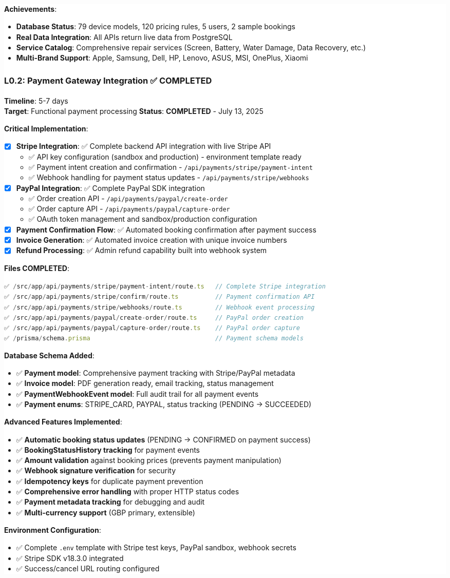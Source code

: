 **Achievements**:
- **Database Status**: 79 device models, 120 pricing rules, 5 users, 2 sample bookings
- **Real Data Integration**: All APIs return live data from PostgreSQL
- **Service Catalog**: Comprehensive repair services (Screen, Battery, Water Damage, Data Recovery, etc.)
- **Multi-Brand Support**: Apple, Samsung, Dell, HP, Lenovo, ASUS, MSI, OnePlus, Xiaomi

### L0.2: Payment Gateway Integration ✅ **COMPLETED**
**Timeline**: 5-7 days  
**Target**: Functional payment processing
**Status**: **COMPLETED** - July 13, 2025

**Critical Implementation**:
- [x] **Stripe Integration**: ✅ Complete backend API integration with live Stripe API
  - ✅ API key configuration (sandbox and production) - environment template ready
  - ✅ Payment intent creation and confirmation - `/api/payments/stripe/payment-intent`
  - ✅ Webhook handling for payment status updates - `/api/payments/stripe/webhooks`
- [x] **PayPal Integration**: ✅ Complete PayPal SDK integration
  - ✅ Order creation API - `/api/payments/paypal/create-order`
  - ✅ Order capture API - `/api/payments/paypal/capture-order`
  - ✅ OAuth token management and sandbox/production configuration
- [x] **Payment Confirmation Flow**: ✅ Automated booking confirmation after payment success
- [x] **Invoice Generation**: ✅ Automated invoice creation with unique invoice numbers
- [x] **Refund Processing**: ✅ Admin refund capability built into webhook system

**Files COMPLETED**:
```typescript
✅ /src/app/api/payments/stripe/payment-intent/route.ts   // Complete Stripe integration
✅ /src/app/api/payments/stripe/confirm/route.ts          // Payment confirmation API
✅ /src/app/api/payments/stripe/webhooks/route.ts         // Webhook event processing
✅ /src/app/api/payments/paypal/create-order/route.ts     // PayPal order creation
✅ /src/app/api/payments/paypal/capture-order/route.ts    // PayPal order capture
✅ /prisma/schema.prisma                                  // Payment schema models
```

**Database Schema Added**:
- ✅ **Payment model**: Comprehensive payment tracking with Stripe/PayPal metadata
- ✅ **Invoice model**: PDF generation ready, email tracking, status management
- ✅ **PaymentWebhookEvent model**: Full audit trail for all payment events
- ✅ **Payment enums**: STRIPE_CARD, PAYPAL, status tracking (PENDING → SUCCEEDED)

**Advanced Features Implemented**:
- ✅ **Automatic booking status updates** (PENDING → CONFIRMED on payment success)
- ✅ **BookingStatusHistory tracking** for payment events
- ✅ **Amount validation** against booking prices (prevents payment manipulation)
- ✅ **Webhook signature verification** for security
- ✅ **Idempotency keys** for duplicate payment prevention
- ✅ **Comprehensive error handling** with proper HTTP status codes
- ✅ **Payment metadata tracking** for debugging and audit
- ✅ **Multi-currency support** (GBP primary, extensible)

**Environment Configuration**:
- ✅ Complete `.env` template with Stripe test keys, PayPal sandbox, webhook secrets
- ✅ Stripe SDK v18.3.0 integrated
- ✅ Success/cancel URL routing configured
